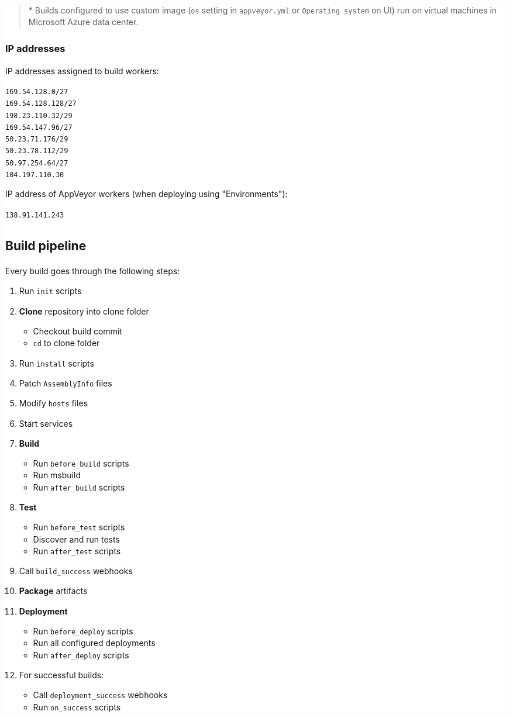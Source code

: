> \* Builds configured to use custom image (`os` setting in `appveyor.yml` or `Operating system` on UI) run on virtual machines in Microsoft Azure data center.

### IP addresses

IP addresses assigned to build workers:

	169.54.128.0/27
	169.54.128.128/27
    198.23.110.32/29
    169.54.147.96/27
    50.23.71.176/29
    50.23.78.112/29
    50.97.254.64/27
    104.197.110.30

IP address of AppVeyor workers (when deploying using "Environments"):

    138.91.141.243

## Build pipeline

Every build goes through the following steps:

1. Run `init` scripts
2. **Clone** repository into clone folder

    * Checkout build commit
    * `cd` to clone folder

3. Run `install` scripts
4. Patch `AssemblyInfo` files
5. Modify `hosts` files
6. Start services
7. **Build**

    * Run `before_build` scripts
    * Run msbuild
    * Run `after_build` scripts

8. **Test**

    * Run `before_test` scripts
    * Discover and run tests
    * Run `after_test` scripts

9. Call `build_success` webhooks
10. **Package** artifacts
11. **Deployment**

    * Run `before_deploy` scripts
    * Run all configured deployments
    * Run `after_deploy` scripts

12. For successful builds:

    * Call `deployment_success` webhooks
    * Run `on_success` scripts
